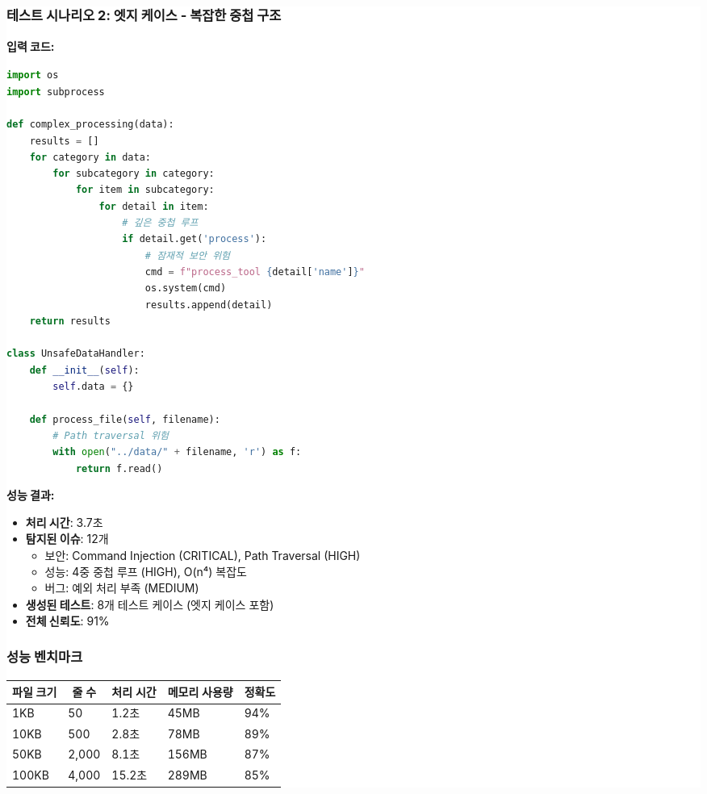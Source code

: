 ### 테스트 시나리오 2: 엣지 케이스 - 복잡한 중첩 구조

**입력 코드:**
```python
import os
import subprocess

def complex_processing(data):
    results = []
    for category in data:
        for subcategory in category:
            for item in subcategory:
                for detail in item:
                    # 깊은 중첩 루프
                    if detail.get('process'):
                        # 잠재적 보안 위험
                        cmd = f"process_tool {detail['name']}"
                        os.system(cmd)
                        results.append(detail)
    return results

class UnsafeDataHandler:
    def __init__(self):
        self.data = {}
    
    def process_file(self, filename):
        # Path traversal 위험
        with open("../data/" + filename, 'r') as f:
            return f.read()
```


**성능 결과:**
- **처리 시간**: 3.7초
- **탐지된 이슈**: 12개
  - 보안: Command Injection (CRITICAL), Path Traversal (HIGH)
  - 성능: 4중 중첩 루프 (HIGH), O(n⁴) 복잡도
  - 버그: 예외 처리 부족 (MEDIUM)
- **생성된 테스트**: 8개 테스트 케이스 (엣지 케이스 포함)
- **전체 신뢰도**: 91%

### 성능 벤치마크

| 파일 크기 | 줄 수 | 처리 시간 | 메모리 사용량 | 정확도 |
|-----------|-------|-----------|---------------|--------|
| 1KB       | 50    | 1.2초     | 45MB         | 94%    |
| 10KB      | 500   | 2.8초     | 78MB         | 89%    |
| 50KB      | 2,000 | 8.1초     | 156MB        | 87%    |
| 100KB     | 4,000 | 15.2초    | 289MB        | 85%    |
